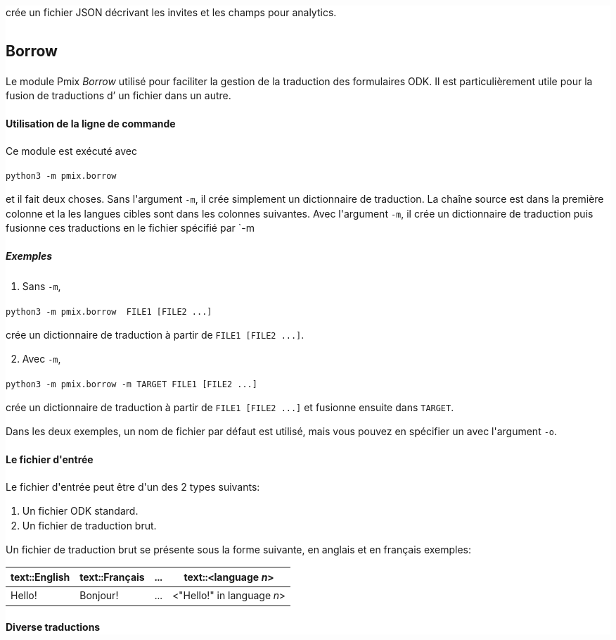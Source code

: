 crée un fichier JSON décrivant les invites et les champs pour analytics.


## Borrow

Le module Pmix *Borrow* utilisé pour faciliter la gestion de la traduction
des formulaires ODK. Il est particulièrement utile pour la fusion de traductions d’
un fichier dans un autre.

#### Utilisation de la ligne de commande
Ce module est exécuté  avec

```
python3 -m pmix.borrow
```
et il fait deux choses. Sans l'argument `-m`, il crée simplement un
dictionnaire de traduction. La chaîne source est dans la première colonne et la
les langues cibles sont dans les colonnes suivantes. Avec l'argument `-m`,
il crée un dictionnaire de traduction puis fusionne ces traductions en
le fichier spécifié par `-m


##### Exemples

1) Sans `-m`,

```
python3 -m pmix.borrow  FILE1 [FILE2 ...]
```

crée un dictionnaire de traduction à partir de `FILE1 [FILE2 ...]`.

2) Avec `-m`,

```
python3 -m pmix.borrow -m TARGET FILE1 [FILE2 ...]
``` 

crée un dictionnaire de traduction à partir de `FILE1 [FILE2 ...]` et fusionne ensuite dans `TARGET`.

Dans les deux exemples, un nom de fichier par défaut est utilisé, mais vous pouvez en spécifier un avec l'argument `-o`.

#### Le fichier d'entrée
Le fichier d'entrée peut être d'un des 2 types suivants:
1. Un fichier ODK standard.
2. Un fichier de traduction brut.

Un fichier de traduction brut se présente sous la forme suivante, en anglais et en français
exemples:


| text::English | text::Français | ... | text::<language *n*\> |
| --- | --- | --- | --- |
| Hello! | Bonjour! | ... | <"Hello!" in language *n*\> |

#### Diverse traductions
